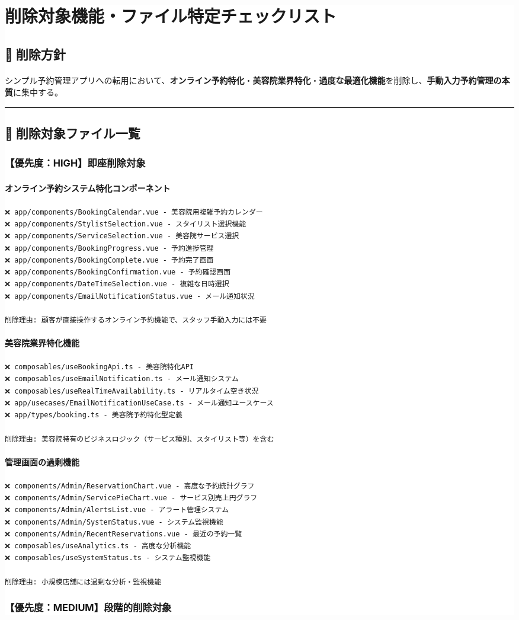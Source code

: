 # 削除対象機能・ファイル特定チェックリスト

## 🎯 削除方針
シンプル予約管理アプリへの転用において、**オンライン予約特化**・**美容院業界特化**・**過度な最適化機能**を削除し、**手動入力予約管理の本質**に集中する。

---

## 📁 削除対象ファイル一覧

### 【優先度：HIGH】即座削除対象

#### オンライン予約システム特化コンポーネント
```
❌ app/components/BookingCalendar.vue - 美容院用複雑予約カレンダー
❌ app/components/StylistSelection.vue - スタイリスト選択機能  
❌ app/components/ServiceSelection.vue - 美容院サービス選択
❌ app/components/BookingProgress.vue - 予約進捗管理
❌ app/components/BookingComplete.vue - 予約完了画面
❌ app/components/BookingConfirmation.vue - 予約確認画面
❌ app/components/DateTimeSelection.vue - 複雑な日時選択
❌ app/components/EmailNotificationStatus.vue - メール通知状況

削除理由: 顧客が直接操作するオンライン予約機能で、スタッフ手動入力には不要
```

#### 美容院業界特化機能
```
❌ composables/useBookingApi.ts - 美容院特化API
❌ composables/useEmailNotification.ts - メール通知システム
❌ composables/useRealTimeAvailability.ts - リアルタイム空き状況
❌ app/usecases/EmailNotificationUseCase.ts - メール通知ユースケース
❌ app/types/booking.ts - 美容院予約特化型定義

削除理由: 美容院特有のビジネスロジック（サービス種別、スタイリスト等）を含む
```

#### 管理画面の過剰機能  
```
❌ components/Admin/ReservationChart.vue - 高度な予約統計グラフ
❌ components/Admin/ServicePieChart.vue - サービス別売上円グラフ
❌ components/Admin/AlertsList.vue - アラート管理システム
❌ components/Admin/SystemStatus.vue - システム監視機能
❌ components/Admin/RecentReservations.vue - 最近の予約一覧
❌ composables/useAnalytics.ts - 高度な分析機能
❌ composables/useSystemStatus.ts - システム監視機能

削除理由: 小規模店舗には過剰な分析・監視機能
```

### 【優先度：MEDIUM】段階的削除対象
